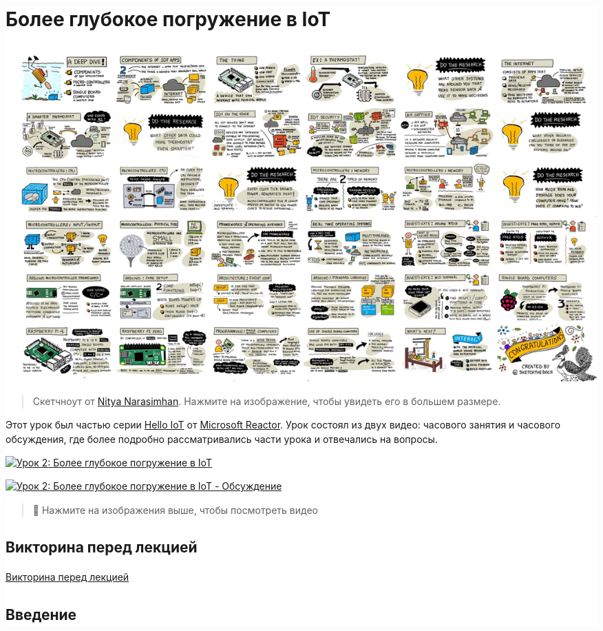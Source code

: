 
# Более глубокое погружение в IoT

![Скетчноут с обзором этого урока](../../../../../translated_images/lesson-2.324b0580d620c25e0a24fb7fddfc0b29a846dd4b82c08e7a9466d580ee78ce51.ru.jpg)

> Скетчноут от [Nitya Narasimhan](https://github.com/nitya). Нажмите на изображение, чтобы увидеть его в большем размере.

Этот урок был частью серии [Hello IoT](https://youtube.com/playlist?list=PLmsFUfdnGr3xRts0TIwyaHyQuHaNQcb6-) от [Microsoft Reactor](https://developer.microsoft.com/reactor/?WT.mc_id=academic-17441-jabenn). Урок состоял из двух видео: часового занятия и часового обсуждения, где более подробно рассматривались части урока и отвечались на вопросы.

[![Урок 2: Более глубокое погружение в IoT](https://img.youtube.com/vi/t0SySWw3z9M/0.jpg)](https://youtu.be/t0SySWw3z9M)

[![Урок 2: Более глубокое погружение в IoT - Обсуждение](https://img.youtube.com/vi/tTZYf9EST1E/0.jpg)](https://youtu.be/tTZYf9EST1E)

> 🎥 Нажмите на изображения выше, чтобы посмотреть видео

## Викторина перед лекцией

[Викторина перед лекцией](https://black-meadow-040d15503.1.azurestaticapps.net/quiz/3)

## Введение
